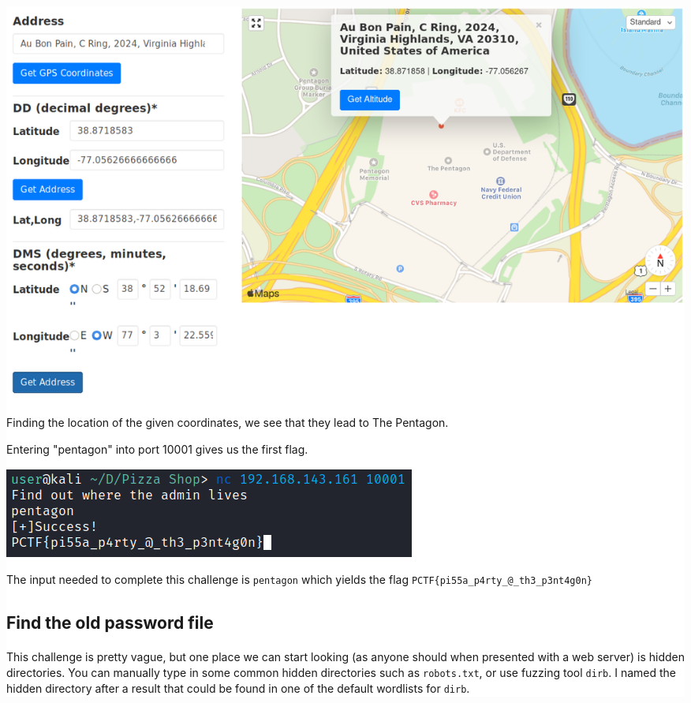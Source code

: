<img src="images/ch1-3.png">

Finding the location of the given coordinates, we see that they lead to The Pentagon. 

Entering "pentagon" into port 10001 gives us the first flag. 

<img src="images/ch1-4.png">

The input needed to complete this challenge is `pentagon` which yields the flag `PCTF{pi55a_p4rty_@_th3_p3nt4g0n}`

## Find the old password file <a name="ch2"> </a>

This challenge is pretty vague, but one place we can start looking (as anyone should when presented with a web server) is hidden directories. You can manually type in some common hidden directories such as `robots.txt`, or use fuzzing tool `dirb`. I named the hidden directory after a result that could be found in one of the default wordlists for `dirb`. 
